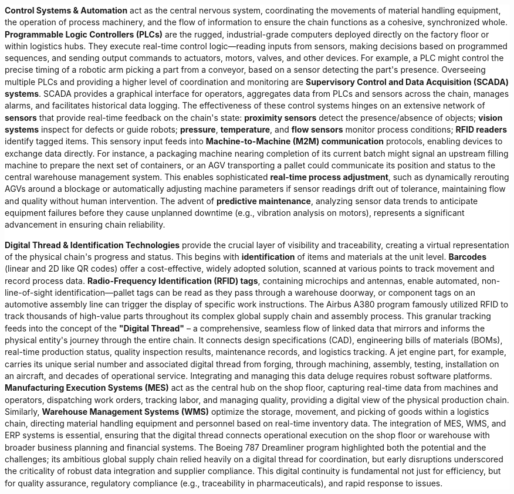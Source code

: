 **Control Systems & Automation** act as the central nervous system, coordinating the movements of material handling equipment, the operation of process machinery, and the flow of information to ensure the chain functions as a cohesive, synchronized whole. **Programmable Logic Controllers (PLCs)** are the rugged, industrial-grade computers deployed directly on the factory floor or within logistics hubs. They execute real-time control logic—reading inputs from sensors, making decisions based on programmed sequences, and sending output commands to actuators, motors, valves, and other devices. For example, a PLC might control the precise timing of a robotic arm picking a part from a conveyor, based on a sensor detecting the part's presence. Overseeing multiple PLCs and providing a higher level of coordination and monitoring are **Supervisory Control and Data Acquisition (SCADA) systems**. SCADA provides a graphical interface for operators, aggregates data from PLCs and sensors across the chain, manages alarms, and facilitates historical data logging. The effectiveness of these control systems hinges on an extensive network of **sensors** that provide real-time feedback on the chain's state: **proximity sensors** detect the presence/absence of objects; **vision systems** inspect for defects or guide robots; **pressure**, **temperature**, and **flow sensors** monitor process conditions; **RFID readers** identify tagged items. This sensory input feeds into **Machine-to-Machine (M2M) communication** protocols, enabling devices to exchange data directly. For instance, a packaging machine nearing completion of its current batch might signal an upstream filling machine to prepare the next set of containers, or an AGV transporting a pallet could communicate its position and status to the central warehouse management system. This enables sophisticated **real-time process adjustment**, such as dynamically rerouting AGVs around a blockage or automatically adjusting machine parameters if sensor readings drift out of tolerance, maintaining flow and quality without human intervention. The advent of **predictive maintenance**, analyzing sensor data trends to anticipate equipment failures before they cause unplanned downtime (e.g., vibration analysis on motors), represents a significant advancement in ensuring chain reliability.

**Digital Thread & Identification Technologies** provide the crucial layer of visibility and traceability, creating a virtual representation of the physical chain's progress and status. This begins with **identification** of items and materials at the unit level. **Barcodes** (linear and 2D like QR codes) offer a cost-effective, widely adopted solution, scanned at various points to track movement and record process data. **Radio-Frequency Identification (RFID) tags**, containing microchips and antennas, enable automated, non-line-of-sight identification—pallet tags can be read as they pass through a warehouse doorway, or component tags on an automotive assembly line can trigger the display of specific work instructions. The Airbus A380 program famously utilized RFID to track thousands of high-value parts throughout its complex global supply chain and assembly process. This granular tracking feeds into the concept of the **"Digital Thread"** – a comprehensive, seamless flow of linked data that mirrors and informs the physical entity's journey through the entire chain. It connects design specifications (CAD), engineering bills of materials (BOMs), real-time production status, quality inspection results, maintenance records, and logistics tracking. A jet engine part, for example, carries its unique serial number and associated digital thread from forging, through machining, assembly, testing, installation on an aircraft, and decades of operational service. Integrating and managing this data deluge requires robust software platforms. **Manufacturing Execution Systems (MES)** act as the central hub on the shop floor, capturing real-time data from machines and operators, dispatching work orders, tracking labor, and managing quality, providing a digital view of the physical production chain. Similarly, **Warehouse Management Systems (WMS)** optimize the storage, movement, and picking of goods within a logistics chain, directing material handling equipment and personnel based on real-time inventory data. The integration of MES, WMS, and ERP systems is essential, ensuring that the digital thread connects operational execution on the shop floor or warehouse with broader business planning and financial systems. The Boeing 787 Dreamliner program highlighted both the potential and the challenges; its ambitious global supply chain relied heavily on a digital thread for coordination, but early disruptions underscored the criticality of robust data integration and supplier compliance. This digital continuity is fundamental not just for efficiency, but for quality assurance, regulatory compliance (e.g., traceability in pharmaceuticals), and rapid response to issues.
